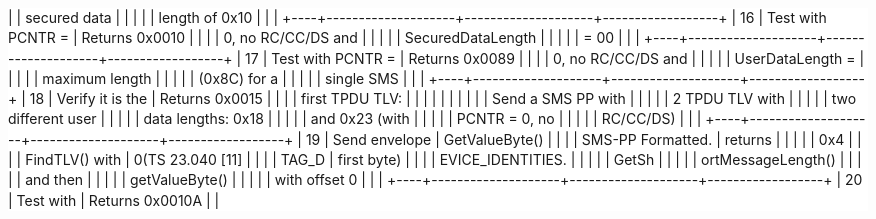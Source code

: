 |    | secured data       |                    |                  |
|    | length of 0x10     |                    |                  |
+----+--------------------+--------------------+------------------+
| 16 | Test with PCNTR =  | Returns 0x0010     |                  |
|    | 0, no RC/CC/DS and |                    |                  |
|    | SecuredDataLength  |                    |                  |
|    | = 00               |                    |                  |
+----+--------------------+--------------------+------------------+
| 17 | Test with PCNTR =  | Returns 0x0089     |                  |
|    | 0, no RC/CC/DS and |                    |                  |
|    | UserDataLength =   |                    |                  |
|    | maximum length     |                    |                  |
|    | (0x8C) for a       |                    |                  |
|    | single SMS         |                    |                  |
+----+--------------------+--------------------+------------------+
| 18 | Verify it is the   | Returns 0x0015     |                  |
|    | first TPDU TLV:    |                    |                  |
|    |                    |                    |                  |
|    | Send a SMS PP with |                    |                  |
|    | 2 TPDU TLV with    |                    |                  |
|    | two different user |                    |                  |
|    | data lengths: 0x18 |                    |                  |
|    | and 0x23 (with     |                    |                  |
|    | PCNTR = 0, no      |                    |                  |
|    | RC/CC/DS)          |                    |                  |
+----+--------------------+--------------------+------------------+
| 19 | Send envelope      | GetValueByte()     |                  |
|    | SMS-PP Formatted.  | returns            |                  |
|    |                    | 0x4                |                  |
|    | FindTLV() with     | 0(TS 23.040 \[11\] |                  |
|    | TAG\_D             | first byte)        |                  |
|    | EVICE\_IDENTITIES. |                    |                  |
|    | GetSh              |                    |                  |
|    | ortMessageLength() |                    |                  |
|    | and then           |                    |                  |
|    | getValueByte()     |                    |                  |
|    | with offset 0      |                    |                  |
+----+--------------------+--------------------+------------------+
| 20 | Test with          | Returns 0x0010A    |                  |